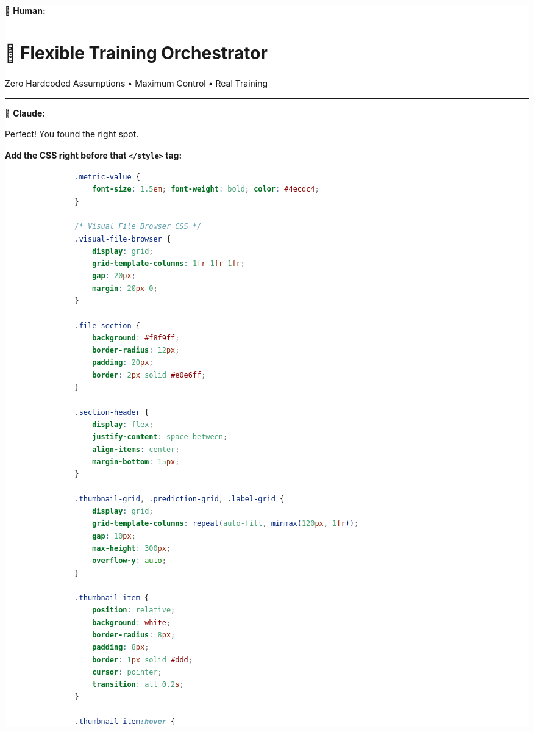 👤 **Human:**

</style>
        </head>
        <body>
            <div class="container">
                <div class="header">
                    <h1>🎯 Flexible Training Orchestrator</h1>
                    <p>Zero Hardcoded Assumptions • Maximum Control • Real Training</p>
                </div>

---

🤖 **Claude:**



Perfect! You found the right spot. 

**Add the CSS right before that `</style>` tag:**

```css
                .metric-value {
                    font-size: 1.5em; font-weight: bold; color: #4ecdc4;
                }
                
                /* Visual File Browser CSS */
                .visual-file-browser {
                    display: grid;
                    grid-template-columns: 1fr 1fr 1fr;
                    gap: 20px;
                    margin: 20px 0;
                }

                .file-section {
                    background: #f8f9ff;
                    border-radius: 12px;
                    padding: 20px;
                    border: 2px solid #e0e6ff;
                }

                .section-header {
                    display: flex;
                    justify-content: space-between;
                    align-items: center;
                    margin-bottom: 15px;
                }

                .thumbnail-grid, .prediction-grid, .label-grid {
                    display: grid;
                    grid-template-columns: repeat(auto-fill, minmax(120px, 1fr));
                    gap: 10px;
                    max-height: 300px;
                    overflow-y: auto;
                }

                .thumbnail-item {
                    position: relative;
                    background: white;
                    border-radius: 8px;
                    padding: 8px;
                    border: 1px solid #ddd;
                    cursor: pointer;
                    transition: all 0.2s;
                }

                .thumbnail-item:hover {
```